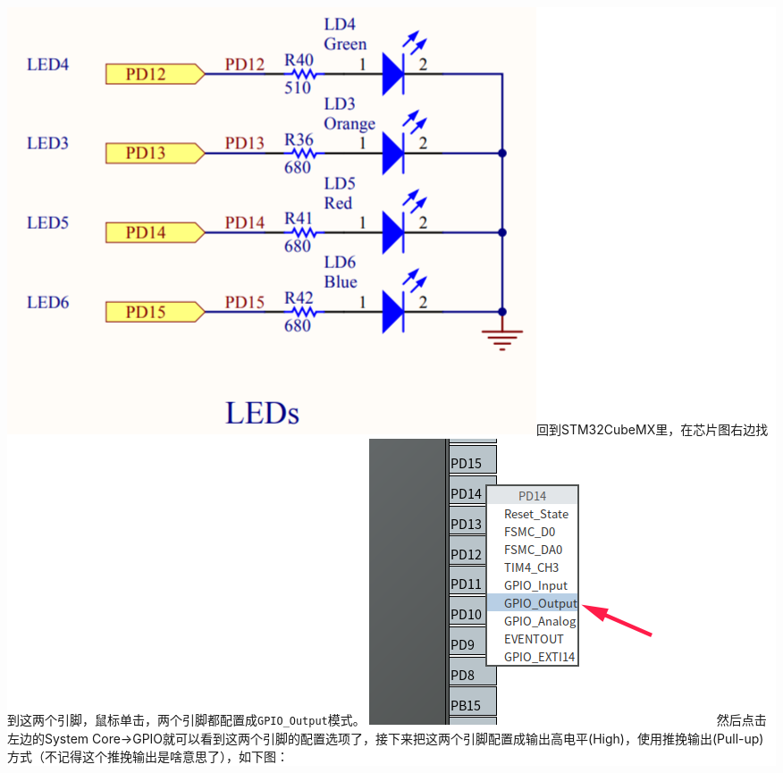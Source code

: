![](/images/learn_note/linux_arm_config/fig_4.png)回到STM32CubeMX里，在芯片图右边找到这两个引脚，鼠标单击，两个引脚都配置成`GPIO_Output`模式。
![](/images/learn_note/linux_arm_config/fig_5.png)然后点击左边的System Core->GPIO就可以看到这两个引脚的配置选项了，接下来把这两个引脚配置成输出高电平(High)，使用推挽输出(Pull-up)方式（不记得这个推挽输出是啥意思了），如下图：